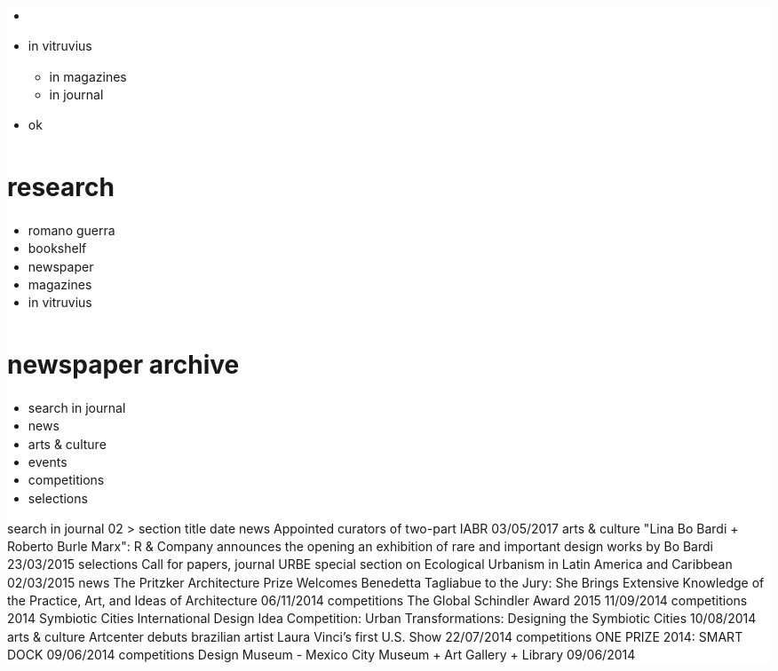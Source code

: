 

  * 

  * in vitruvius
    * in magazines
    * in journal


  * ok


  

# research
  * romano guerra
  * bookshelf
  * newspaper
  * magazines
  * in vitruvius


# newspaper archive
  * search in journal
  * news
  * arts & culture
  * events
  * competitions
  * selections


search in journal 
02 >
section 
title 
date 
news 
Appointed curators of two-part IABR
03/05/2017 
arts & culture 
"Lina Bo Bardi + Roberto Burle Marx": R & Company announces the opening an exhibition of rare and important design works by Bo Bardi
23/03/2015 
selections 
Call for papers, journal URBE special section on Ecological Urbanism in Latin America and Caribbean
02/03/2015 
news 
The Pritzker Architecture Prize Welcomes Benedetta Tagliabue to the Jury: She Brings Extensive Knowledge of the Practice, Art, and Ideas of Architecture
06/11/2014 
competitions 
The Global Schindler Award 2015
11/09/2014 
competitions 
2014 Symbiotic Cities International Design Idea Competition: Urban Transformations: Designing the Symbiotic Cities
10/08/2014 
arts & culture 
Artcenter debuts brazilian artist Laura Vinci’s first U.S. Show
22/07/2014 
competitions 
ONE PRIZE 2014: SMART DOCK
09/06/2014 
competitions 
Design Museum - Mexico City Museum + Art Gallery + Library
09/06/2014 